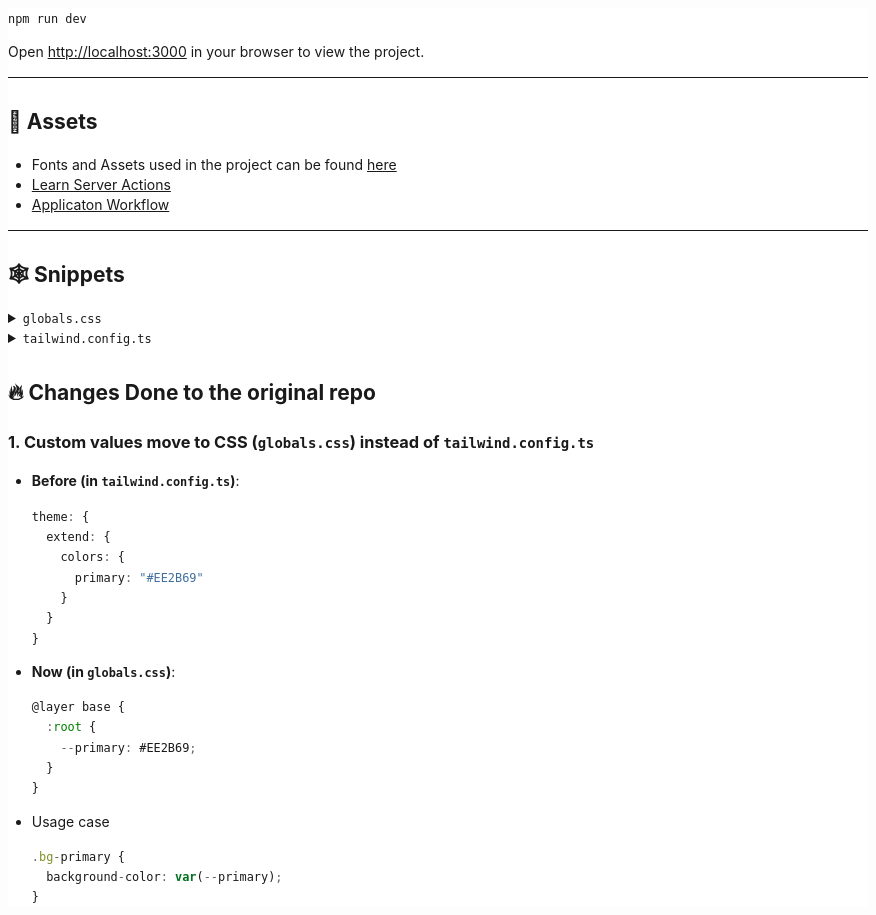 ```
npm run dev
```

Open [http://localhost:3000](http://localhost:3000/) in your browser to view the project.

---

## **🔗 Assets**

- Fonts and Assets used in the project can be found [here](https://drive.google.com/file/d/1OEFHnEq5pQFP86u8FOBLBBNxKPsbjjqU/view?usp=sharing)
- [Learn Server Actions](https://youtu.be/FKZAXFjxlJI?feature=shared)
- [Applicaton Workflow](https://miro.com/app/board/uXjVLT_tMdU=/?share_link_id=580854757703)

---

## 🕸️ Snippets

<details><summary><code>globals.css</code></summary></details>


<details><summary><code>tailwind.config.ts</code></summary></details>


## 🔥 Changes Done to the original repo

### 1. **Custom values move to CSS (`globals.css`) instead of `tailwind.config.ts`**

- **Before (in `tailwind.config.ts`)**:
    
    ```typescript
    theme: {
      extend: {
        colors: {
          primary: "#EE2B69"
        }
      }
    }
    ```
    
- **Now (in `globals.css`)**:
    
    ```typescript
    @layer base {
      :root {
        --primary: #EE2B69;
      }
    }
    ```
    
- Usage case
    
    ```typescript
    .bg-primary {
      background-color: var(--primary);
    }
    ```
    